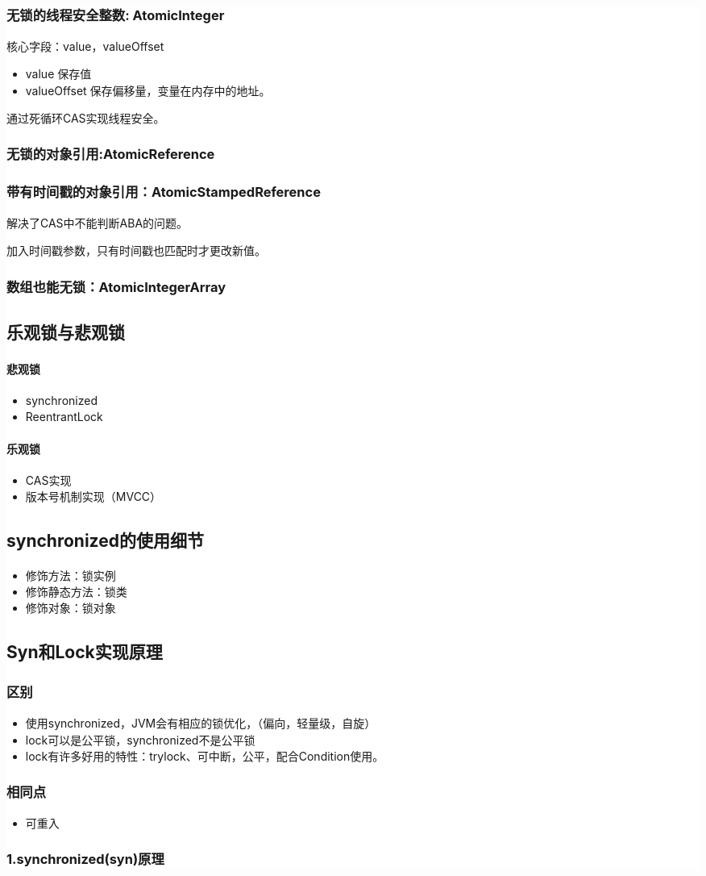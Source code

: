 ### 无锁的线程安全整数: AtomicInteger

核心字段：value，valueOffset

- value 保存值
- valueOffset 保存偏移量，变量在内存中的地址。

通过死循环CAS实现线程安全。

### 无锁的对象引用:AtomicReference



### 带有时间戳的对象引用：AtomicStampedReference

解决了CAS中不能判断ABA的问题。

加入时间戳参数，只有时间戳也匹配时才更改新值。

### 数组也能无锁：AtomicIntegerArray

## 乐观锁与悲观锁

#### 悲观锁

- synchronized
- ReentrantLock

#### 乐观锁

- CAS实现
- 版本号机制实现（MVCC）

## synchronized的使用细节

- 修饰方法：锁实例
- 修饰静态方法：锁类
- 修饰对象：锁对象

## Syn和Lock实现原理

### 区别

- 使用synchronized，JVM会有相应的锁优化，（偏向，轻量级，自旋）
- lock可以是公平锁，synchronized不是公平锁
- lock有许多好用的特性：trylock、可中断，公平，配合Condition使用。

### 相同点

- 可重入

### 1.synchronized(syn)原理
